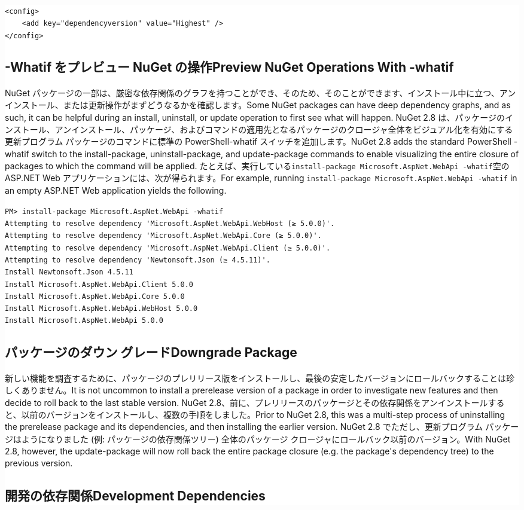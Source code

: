     <config>
        <add key="dependencyversion" value="Highest" />
    </config>

## <a name="preview-nuget-operations-with--whatif"></a><span data-ttu-id="1cce9-143">-Whatif をプレビュー NuGet の操作</span><span class="sxs-lookup"><span data-stu-id="1cce9-143">Preview NuGet Operations With -whatif</span></span>

<span data-ttu-id="1cce9-144">NuGet パッケージの一部は、厳密な依存関係のグラフを持つことができ、そのため、そのことができます、インストール中に立つ、アンインストール、または更新操作がまずどうなるかを確認します。</span><span class="sxs-lookup"><span data-stu-id="1cce9-144">Some NuGet packages can have deep dependency graphs, and as such, it can be helpful during an install, uninstall, or update operation to first see what will happen.</span></span> <span data-ttu-id="1cce9-145">NuGet 2.8 は、パッケージのインストール、アンインストール、パッケージ、およびコマンドの適用先となるパッケージのクロージャ全体をビジュアル化を有効にする更新プログラム パッケージのコマンドに標準の PowerShell-whatif スイッチを追加します。</span><span class="sxs-lookup"><span data-stu-id="1cce9-145">NuGet 2.8 adds the standard PowerShell -whatif switch to the install-package, uninstall-package, and update-package commands to enable visualizing the entire closure of packages to which the command will be applied.</span></span> <span data-ttu-id="1cce9-146">たとえば、実行している`install-package Microsoft.AspNet.WebApi -whatif`空の ASP.NET Web アプリケーションには、次が得られます。</span><span class="sxs-lookup"><span data-stu-id="1cce9-146">For example, running `install-package Microsoft.AspNet.WebApi -whatif` in an empty ASP.NET Web application yields the following.</span></span>

    PM> install-package Microsoft.AspNet.WebApi -whatif
    Attempting to resolve dependency 'Microsoft.AspNet.WebApi.WebHost (≥ 5.0.0)'.
    Attempting to resolve dependency 'Microsoft.AspNet.WebApi.Core (≥ 5.0.0)'.
    Attempting to resolve dependency 'Microsoft.AspNet.WebApi.Client (≥ 5.0.0)'.
    Attempting to resolve dependency 'Newtonsoft.Json (≥ 4.5.11)'.
    Install Newtonsoft.Json 4.5.11
    Install Microsoft.AspNet.WebApi.Client 5.0.0
    Install Microsoft.AspNet.WebApi.Core 5.0.0
    Install Microsoft.AspNet.WebApi.WebHost 5.0.0
    Install Microsoft.AspNet.WebApi 5.0.0

## <a name="downgrade-package"></a><span data-ttu-id="1cce9-147">パッケージのダウン グレード</span><span class="sxs-lookup"><span data-stu-id="1cce9-147">Downgrade Package</span></span>

<span data-ttu-id="1cce9-148">新しい機能を調査するために、パッケージのプレリリース版をインストールし、最後の安定したバージョンにロールバックすることは珍しくありません。</span><span class="sxs-lookup"><span data-stu-id="1cce9-148">It is not uncommon to install a prerelease version of a package in order to investigate new features and then decide to roll back to the last stable version.</span></span> <span data-ttu-id="1cce9-149">NuGet 2.8、前に、プレリリースのパッケージとその依存関係をアンインストールすると、以前のバージョンをインストールし、複数の手順をしました。</span><span class="sxs-lookup"><span data-stu-id="1cce9-149">Prior to NuGet 2.8, this was a multi-step process of uninstalling the prerelease package and its dependencies, and then installing the earlier version.</span></span> <span data-ttu-id="1cce9-150">NuGet 2.8 でただし、更新プログラム パッケージはようになりました (例: パッケージの依存関係ツリー) 全体のパッケージ クロージャにロールバック以前のバージョン。</span><span class="sxs-lookup"><span data-stu-id="1cce9-150">With NuGet 2.8, however, the update-package will now roll back the entire package closure (e.g. the package's dependency tree) to the previous version.</span></span>

## <a name="development-dependencies"></a><span data-ttu-id="1cce9-151">開発の依存関係</span><span class="sxs-lookup"><span data-stu-id="1cce9-151">Development Dependencies</span></span>

